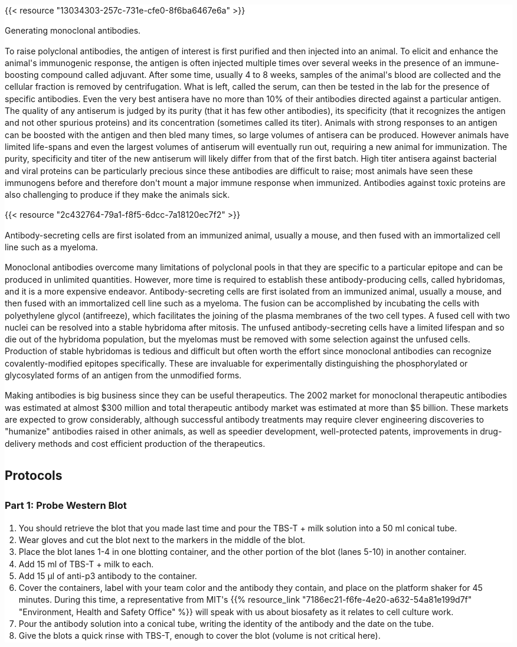 {{< resource "13034303-257c-731e-cfe0-8f6ba6467e6a" >}}

Generating monoclonal antibodies.

To raise polyclonal antibodies, the antigen of interest is first purified and then injected into an animal. To elicit and enhance the animal's immunogenic response, the antigen is often injected multiple times over several weeks in the presence of an immune-boosting compound called adjuvant. After some time, usually 4 to 8 weeks, samples of the animal's blood are collected and the cellular fraction is removed by centrifugation. What is left, called the serum, can then be tested in the lab for the presence of specific antibodies. Even the very best antisera have no more than 10% of their antibodies directed against a particular antigen. The quality of any antiserum is judged by its purity (that it has few other antibodies), its specificity (that it recognizes the antigen and not other spurious proteins) and its concentration (sometimes called its titer). Animals with strong responses to an antigen can be boosted with the antigen and then bled many times, so large volumes of antisera can be produced. However animals have limited life-spans and even the largest volumes of antiserum will eventually run out, requiring a new animal for immunization. The purity, specificity and titer of the new antiserum will likely differ from that of the first batch. High titer antisera against bacterial and viral proteins can be particularly precious since these antibodies are difficult to raise; most animals have seen these immunogens before and therefore don't mount a major immune response when immunized. Antibodies against toxic proteins are also challenging to produce if they make the animals sick.

{{< resource "2c432764-79a1-f8f5-6dcc-7a18120ec7f2" >}}

Antibody-secreting cells are first isolated from an immunized animal, usually a mouse, and then fused with an immortalized cell line such as a myeloma.

Monoclonal antibodies overcome many limitations of polyclonal pools in that they are specific to a particular epitope and can be produced in unlimited quantities. However, more time is required to establish these antibody-producing cells, called hybridomas, and it is a more expensive endeavor. Antibody-secreting cells are first isolated from an immunized animal, usually a mouse, and then fused with an immortalized cell line such as a myeloma. The fusion can be accomplished by incubating the cells with polyethylene glycol (antifreeze), which facilitates the joining of the plasma membranes of the two cell types. A fused cell with two nuclei can be resolved into a stable hybridoma after mitosis. The unfused antibody-secreting cells have a limited lifespan and so die out of the hybridoma population, but the myelomas must be removed with some selection against the unfused cells. Production of stable hybridomas is tedious and difficult but often worth the effort since monoclonal antibodies can recognize covalently-modified epitopes specifically. These are invaluable for experimentally distinguishing the phosphorylated or glycosylated forms of an antigen from the unmodified forms.

Making antibodies is big business since they can be useful therapeutics. The 2002 market for monoclonal therapeutic antibodies was estimated at almost $300 million and total therapeutic antibody market was estimated at more than $5 billion. These markets are expected to grow considerably, although successful antibody treatments may require clever engineering discoveries to "humanize" antibodies raised in other animals, as well as speedier development, well-protected patents, improvements in drug-delivery methods and cost efficient production of the therapeutics.

Protocols
---------

### Part 1: Probe Western Blot

1.  You should retrieve the blot that you made last time and pour the TBS-T + milk solution into a 50 ml conical tube.
2.  Wear gloves and cut the blot next to the markers in the middle of the blot.
3.  Place the blot lanes 1-4 in one blotting container, and the other portion of the blot (lanes 5-10) in another container.
4.  Add 15 ml of TBS-T + milk to each.
5.  Add 15 µl of anti-p3 antibody to the container.
6.  Cover the containers, label with your team color and the antibody they contain, and place on the platform shaker for 45 minutes. During this time, a representative from MIT's {{% resource_link "7186ec21-f6fe-4e20-a632-54a81e199d7f" "Environment, Health and Safety Office" %}} will speak with us about biosafety as it relates to cell culture work.
7.  Pour the antibody solution into a conical tube, writing the identity of the antibody and the date on the tube.
8.  Give the blots a quick rinse with TBS-T, enough to cover the blot (volume is not critical here).